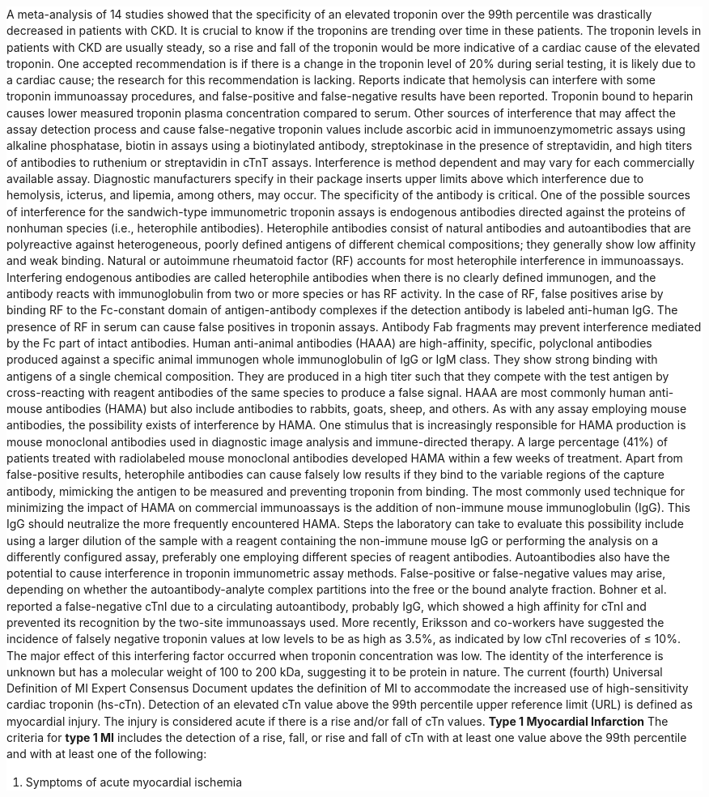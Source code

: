 A meta-analysis of 14 studies showed that the specificity of an elevated troponin over the 99th percentile was drastically decreased in patients with CKD. It is crucial to know if the troponins are trending over time in these patients. The troponin levels in patients with CKD are usually steady, so a rise and fall of the troponin would be more indicative of a cardiac cause of the elevated troponin. One accepted recommendation is if there is a change in the troponin level of 20% during serial testing, it is likely due to a cardiac cause; the research for this recommendation is lacking. Reports indicate that hemolysis can interfere with some troponin immunoassay procedures, and false-positive and false-negative results have been reported.
Troponin bound to heparin causes lower measured troponin plasma concentration compared to serum. Other sources of interference that may affect the assay detection process and cause false-negative troponin values include ascorbic acid in immunoenzymometric assays using alkaline phosphatase, biotin in assays using a biotinylated antibody, streptokinase in the presence of streptavidin, and high titers of antibodies to ruthenium or streptavidin in cTnT assays. Interference is method dependent and may vary for each commercially available assay. Diagnostic manufacturers specify in their package inserts upper limits above which interference due to hemolysis, icterus, and lipemia, among others, may occur.
The specificity of the antibody is critical. One of the possible sources of interference for the sandwich-type immunometric troponin assays is endogenous antibodies directed against the proteins of nonhuman species (i.e., heterophile antibodies). Heterophile antibodies consist of natural antibodies and autoantibodies that are polyreactive against heterogeneous, poorly defined antigens of different chemical compositions; they generally show low affinity and weak binding. Natural or autoimmune rheumatoid factor (RF) accounts for most heterophile interference in immunoassays.
Interfering endogenous antibodies are called heterophile antibodies when there is no clearly defined immunogen, and the antibody reacts with immunoglobulin from two or more species or has RF activity. In the case of RF, false positives arise by binding RF to the Fc-constant domain of antigen-antibody complexes if the detection antibody is labeled anti-human IgG. The presence of RF in serum can cause false positives in troponin assays. Antibody Fab fragments may prevent interference mediated by the Fc part of intact antibodies.
Human anti-animal antibodies (HAAA) are high-affinity, specific, polyclonal antibodies produced against a specific animal immunogen whole immunoglobulin of IgG or IgM class. They show strong binding with antigens of a single chemical composition. They are produced in a high titer such that they compete with the test antigen by cross-reacting with reagent antibodies of the same species to produce a false signal. HAAA are most commonly human anti-mouse antibodies (HAMA) but also include antibodies to rabbits, goats, sheep, and others. As with any assay employing mouse antibodies, the possibility exists of interference by HAMA.
One stimulus that is increasingly responsible for HAMA production is mouse monoclonal antibodies used in diagnostic image analysis and immune-directed therapy. A large percentage (41%) of patients treated with radiolabeled mouse monoclonal antibodies developed HAMA within a few weeks of treatment.
Apart from false-positive results, heterophile antibodies can cause falsely low results if they bind to the variable regions of the capture antibody, mimicking the antigen to be measured and preventing troponin from binding. The most commonly used technique for minimizing the impact of HAMA on commercial immunoassays is the addition of non-immune mouse immunoglobulin (IgG). This IgG should neutralize the more frequently encountered HAMA. Steps the laboratory can take to evaluate this possibility include using a larger dilution of the sample with a reagent containing the non-immune mouse IgG or performing the analysis on a differently configured assay, preferably one employing different species of reagent antibodies.
Autoantibodies also have the potential to cause interference in troponin immunometric assay methods. False-positive or false-negative values may arise, depending on whether the autoantibody-analyte complex partitions into the free or the bound analyte fraction. Bohner et al. reported a false-negative cTnI due to a circulating autoantibody, probably IgG, which showed a high affinity for cTnI and prevented its recognition by the two-site immunoassays used.
More recently, Eriksson and co-workers have suggested the incidence of falsely negative troponin values at low levels to be as high as 3.5%, as indicated by low cTnI recoveries of ≤ 10%. The major effect of this interfering factor occurred when troponin concentration was low. The identity of the interference is unknown but has a molecular weight of 100 to 200 kDa, suggesting it to be protein in nature.
The current (fourth) Universal Definition of MI Expert Consensus Document updates the definition of MI to accommodate the increased use of high-sensitivity cardiac troponin (hs-cTn). Detection of an elevated cTn value above the 99th percentile upper reference limit (URL) is defined as myocardial injury. The injury is considered acute if there is a rise and/or fall of cTn values.
**Type 1 Myocardial Infarction**
The criteria for **type 1 MI** includes the detection of a rise, fall, or rise and fall of cTn with at least one value above the 99th percentile and with at least one of the following:
1. Symptoms of acute myocardial ischemia